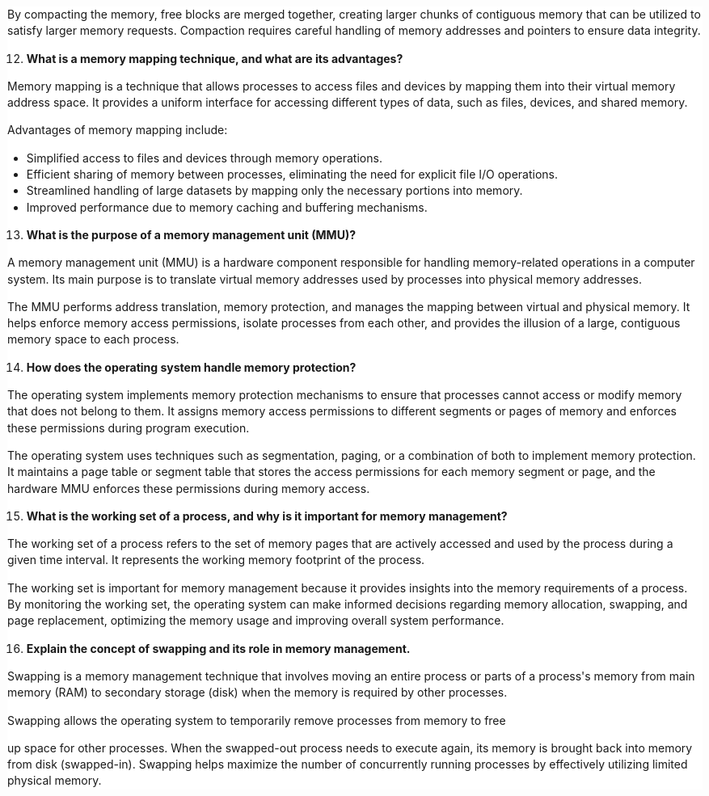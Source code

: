 By compacting the memory, free blocks are merged together, creating larger chunks of contiguous memory that can be utilized to satisfy larger memory requests. Compaction requires careful handling of memory addresses and pointers to ensure data integrity.

12. **What is a memory mapping technique, and what are its advantages?**

Memory mapping is a technique that allows processes to access files and devices by mapping them into their virtual memory address space. It provides a uniform interface for accessing different types of data, such as files, devices, and shared memory.

Advantages of memory mapping include:
- Simplified access to files and devices through memory operations.
- Efficient sharing of memory between processes, eliminating the need for explicit file I/O operations.
- Streamlined handling of large datasets by mapping only the necessary portions into memory.
- Improved performance due to memory caching and buffering mechanisms.

13. **What is the purpose of a memory management unit (MMU)?**

A memory management unit (MMU) is a hardware component responsible for handling memory-related operations in a computer system. Its main purpose is to translate virtual memory addresses used by processes into physical memory addresses.

The MMU performs address translation, memory protection, and manages the mapping between virtual and physical memory. It helps enforce memory access permissions, isolate processes from each other, and provides the illusion of a large, contiguous memory space to each process.

14. **How does the operating system handle memory protection?**

The operating system implements memory protection mechanisms to ensure that processes cannot access or modify memory that does not belong to them. It assigns memory access permissions to different segments or pages of memory and enforces these permissions during program execution.

The operating system uses techniques such as segmentation, paging, or a combination of both to implement memory protection. It maintains a page table or segment table that stores the access permissions for each memory segment or page, and the hardware MMU enforces these permissions during memory access.

15. **What is the working set of a process, and why is it important for memory management?**

The working set of a process refers to the set of memory pages that are actively accessed and used by the process during a given time interval. It represents the working memory footprint of the process.

The working set is important for memory management because it provides insights into the memory requirements of a process. By monitoring the working set, the operating system can make informed decisions regarding memory allocation, swapping, and page replacement, optimizing the memory usage and improving overall system performance.

16. **Explain the concept of swapping and its role in memory management.**

Swapping is a memory management technique that involves moving an entire process or parts of a process's memory from main memory (RAM) to secondary storage (disk) when the memory is required by other processes.

Swapping allows the operating system to temporarily remove processes from memory to free

 up space for other processes. When the swapped-out process needs to execute again, its memory is brought back into memory from disk (swapped-in). Swapping helps maximize the number of concurrently running processes by effectively utilizing limited physical memory.
